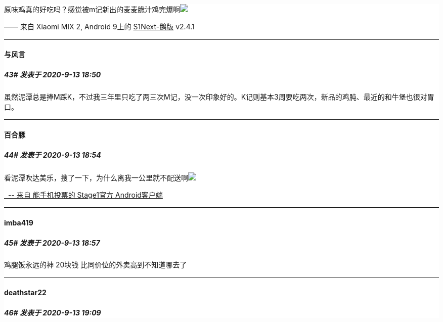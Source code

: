 


原味鸡真的好吃吗？感觉被m记新出的麦麦脆汁鸡完爆啊<img src="https://static.saraba1st.com/image/smiley/face2017/001.png" referrerpolicy="no-referrer">

—— 来自 Xiaomi MIX 2, Android 9上的 [S1Next-鹅版](https://github.com/ykrank/S1-Next/releases) v2.4.1







*****

####  与风言  
##### 43#       发表于 2020-9-13 18:50




虽然泥潭总是捧M踩K，不过我三年里只吃了两三次M记，没一次印象好的。K记则基本3周要吃两次，新品的鸡肫、最近的和牛堡也很对胃口。







*****

####  百合豚  
##### 44#       发表于 2020-9-13 18:54




看泥潭吹达美乐，搜了一下，为什么离我一公里就不配送啊<img src="https://static.saraba1st.com/image/smiley/face2017/001.png" referrerpolicy="no-referrer">

[  -- 来自 能手机投票的 Stage1官方 Android客户端](https://www.coolapk.com/apk/140634)







*****

####  imba419  
##### 45#       发表于 2020-9-13 18:57




鸡腿饭永远的神 20块钱 比同价位的外卖高到不知道哪去了







*****

####  deathstar22  
##### 46#       发表于 2020-9-13 19:09

